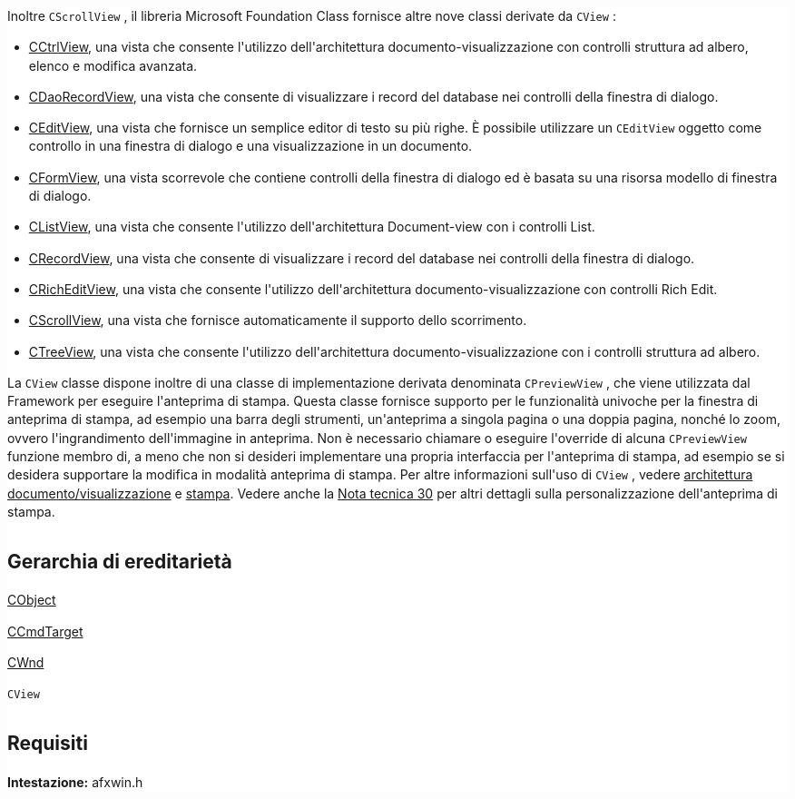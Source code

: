 Inoltre `CScrollView` , il libreria Microsoft Foundation Class fornisce altre nove classi derivate da `CView` :

- [CCtrlView](../../mfc/reference/cctrlview-class.md), una vista che consente l'utilizzo dell'architettura documento-visualizzazione con controlli struttura ad albero, elenco e modifica avanzata.

- [CDaoRecordView](../../mfc/reference/cdaorecordview-class.md), una vista che consente di visualizzare i record del database nei controlli della finestra di dialogo.

- [CEditView](../../mfc/reference/ceditview-class.md), una vista che fornisce un semplice editor di testo su più righe. È possibile utilizzare un `CEditView` oggetto come controllo in una finestra di dialogo e una visualizzazione in un documento.

- [CFormView](../../mfc/reference/cformview-class.md), una vista scorrevole che contiene controlli della finestra di dialogo ed è basata su una risorsa modello di finestra di dialogo.

- [CListView](../../mfc/reference/clistview-class.md), una vista che consente l'utilizzo dell'architettura Document-view con i controlli List.

- [CRecordView](../../mfc/reference/crecordview-class.md), una vista che consente di visualizzare i record del database nei controlli della finestra di dialogo.

- [CRichEditView](../../mfc/reference/cricheditview-class.md), una vista che consente l'utilizzo dell'architettura documento-visualizzazione con controlli Rich Edit.

- [CScrollView](../../mfc/reference/cscrollview-class.md), una vista che fornisce automaticamente il supporto dello scorrimento.

- [CTreeView](../../mfc/reference/ctreeview-class.md), una vista che consente l'utilizzo dell'architettura documento-visualizzazione con i controlli struttura ad albero.

La `CView` classe dispone inoltre di una classe di implementazione derivata denominata `CPreviewView` , che viene utilizzata dal Framework per eseguire l'anteprima di stampa. Questa classe fornisce supporto per le funzionalità univoche per la finestra di anteprima di stampa, ad esempio una barra degli strumenti, un'anteprima a singola pagina o una doppia pagina, nonché lo zoom, ovvero l'ingrandimento dell'immagine in anteprima. Non è necessario chiamare o eseguire l'override di alcuna `CPreviewView` funzione membro di, a meno che non si desideri implementare una propria interfaccia per l'anteprima di stampa, ad esempio se si desidera supportare la modifica in modalità anteprima di stampa. Per altre informazioni sull'uso di `CView` , vedere [architettura documento/visualizzazione](../../mfc/document-view-architecture.md) e [stampa](../../mfc/printing.md). Vedere anche la [Nota tecnica 30](../../mfc/tn030-customizing-printing-and-print-preview.md) per altri dettagli sulla personalizzazione dell'anteprima di stampa.

## <a name="inheritance-hierarchy"></a>Gerarchia di ereditarietà

[CObject](../../mfc/reference/cobject-class.md)

[CCmdTarget](../../mfc/reference/ccmdtarget-class.md)

[CWnd](../../mfc/reference/cwnd-class.md)

`CView`

## <a name="requirements"></a>Requisiti

**Intestazione:** afxwin.h
